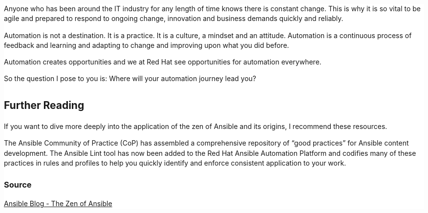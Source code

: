 Anyone who has been around the IT industry for any length of time knows there is constant change. This is why it is so vital to be agile and prepared to respond to ongoing change, innovation and business demands quickly and reliably. 

Automation is not a destination. It is a practice. It is a culture, a mindset and an attitude. Automation is a continuous process of feedback and learning and adapting to change and improving upon what you did before. 

Automation creates opportunities and we at Red Hat see opportunities for automation everywhere. 

So the question I pose to you is: Where will your automation journey lead you?


## Further Reading

If you want to dive more deeply into the application of the zen of Ansible and its origins, I recommend these resources.

The Ansible Community of Practice (CoP) has assembled a comprehensive repository of “good practices” for Ansible content development. The Ansible Lint tool has now been added to the Red Hat Ansible Automation Platform and codifies many of these practices in rules and profiles to help you quickly identify and enforce consistent application to your work.


### Source

[Ansible Blog - The Zen of Ansible](https://www.ansible.com/blog/the-zen-of-ansible)